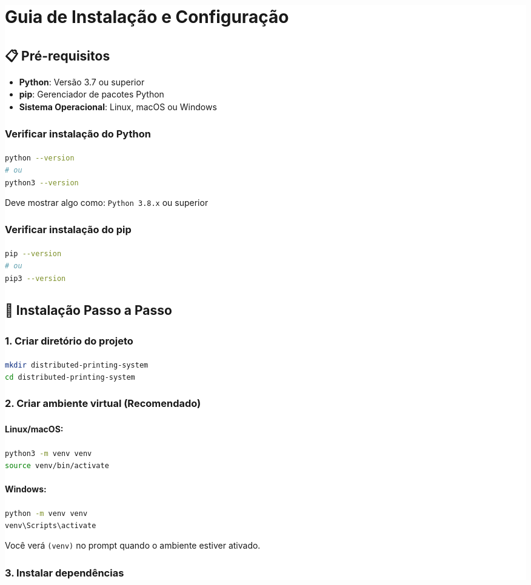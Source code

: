 # Guia de Instalação e Configuração

## 📋 Pré-requisitos

- **Python**: Versão 3.7 ou superior
- **pip**: Gerenciador de pacotes Python
- **Sistema Operacional**: Linux, macOS ou Windows

### Verificar instalação do Python

```bash
python --version
# ou
python3 --version
```

Deve mostrar algo como: `Python 3.8.x` ou superior

### Verificar instalação do pip

```bash
pip --version
# ou
pip3 --version
```

## 🚀 Instalação Passo a Passo

### 1. Criar diretório do projeto

```bash
mkdir distributed-printing-system
cd distributed-printing-system
```

### 2. Criar ambiente virtual (Recomendado)

#### Linux/macOS:
```bash
python3 -m venv venv
source venv/bin/activate
```

#### Windows:
```bash
python -m venv venv
venv\Scripts\activate
```

Você verá `(venv)` no prompt quando o ambiente estiver ativado.

### 3. Instalar dependências
